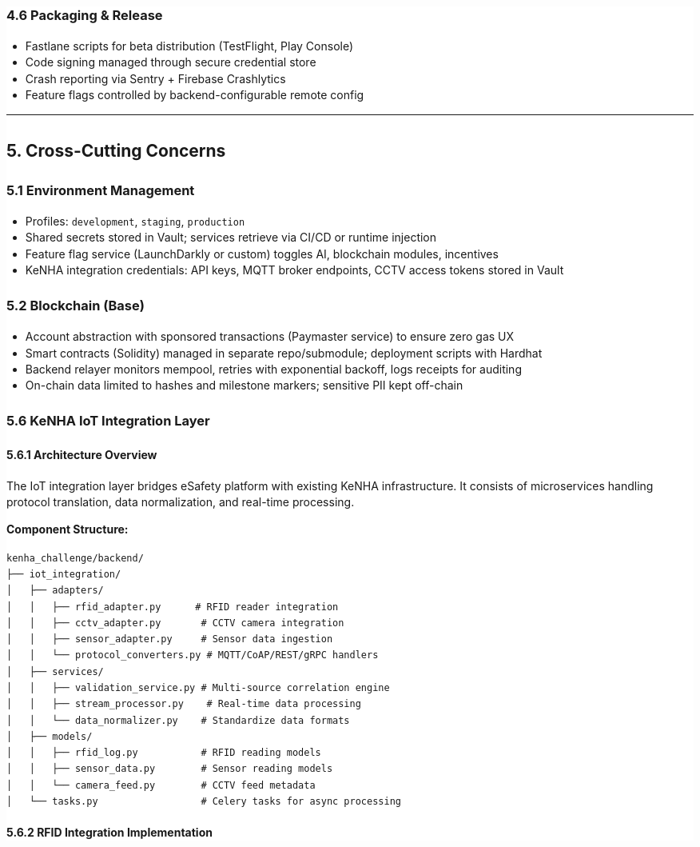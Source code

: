 ### 4.6 Packaging & Release
- Fastlane scripts for beta distribution (TestFlight, Play Console)
- Code signing managed through secure credential store
- Crash reporting via Sentry + Firebase Crashlytics
- Feature flags controlled by backend-configurable remote config

---

## 5. Cross-Cutting Concerns

### 5.1 Environment Management
- Profiles: `development`, `staging`, `production`
- Shared secrets stored in Vault; services retrieve via CI/CD or runtime injection
- Feature flag service (LaunchDarkly or custom) toggles AI, blockchain modules, incentives
- KeNHA integration credentials: API keys, MQTT broker endpoints, CCTV access tokens stored in Vault

### 5.2 Blockchain (Base)
- Account abstraction with sponsored transactions (Paymaster service) to ensure zero gas UX
- Smart contracts (Solidity) managed in separate repo/submodule; deployment scripts with Hardhat
- Backend relayer monitors mempool, retries with exponential backoff, logs receipts for auditing
- On-chain data limited to hashes and milestone markers; sensitive PII kept off-chain

### 5.6 KeNHA IoT Integration Layer

#### 5.6.1 Architecture Overview
The IoT integration layer bridges eSafety platform with existing KeNHA infrastructure. It consists of microservices handling protocol translation, data normalization, and real-time processing.

**Component Structure:**
```
kenha_challenge/backend/
├── iot_integration/
│   ├── adapters/
│   │   ├── rfid_adapter.py      # RFID reader integration
│   │   ├── cctv_adapter.py       # CCTV camera integration
│   │   ├── sensor_adapter.py     # Sensor data ingestion
│   │   └── protocol_converters.py # MQTT/CoAP/REST/gRPC handlers
│   ├── services/
│   │   ├── validation_service.py # Multi-source correlation engine
│   │   ├── stream_processor.py    # Real-time data processing
│   │   └── data_normalizer.py    # Standardize data formats
│   ├── models/
│   │   ├── rfid_log.py           # RFID reading models
│   │   ├── sensor_data.py        # Sensor reading models
│   │   └── camera_feed.py        # CCTV feed metadata
│   └── tasks.py                  # Celery tasks for async processing
```

#### 5.6.2 RFID Integration Implementation
